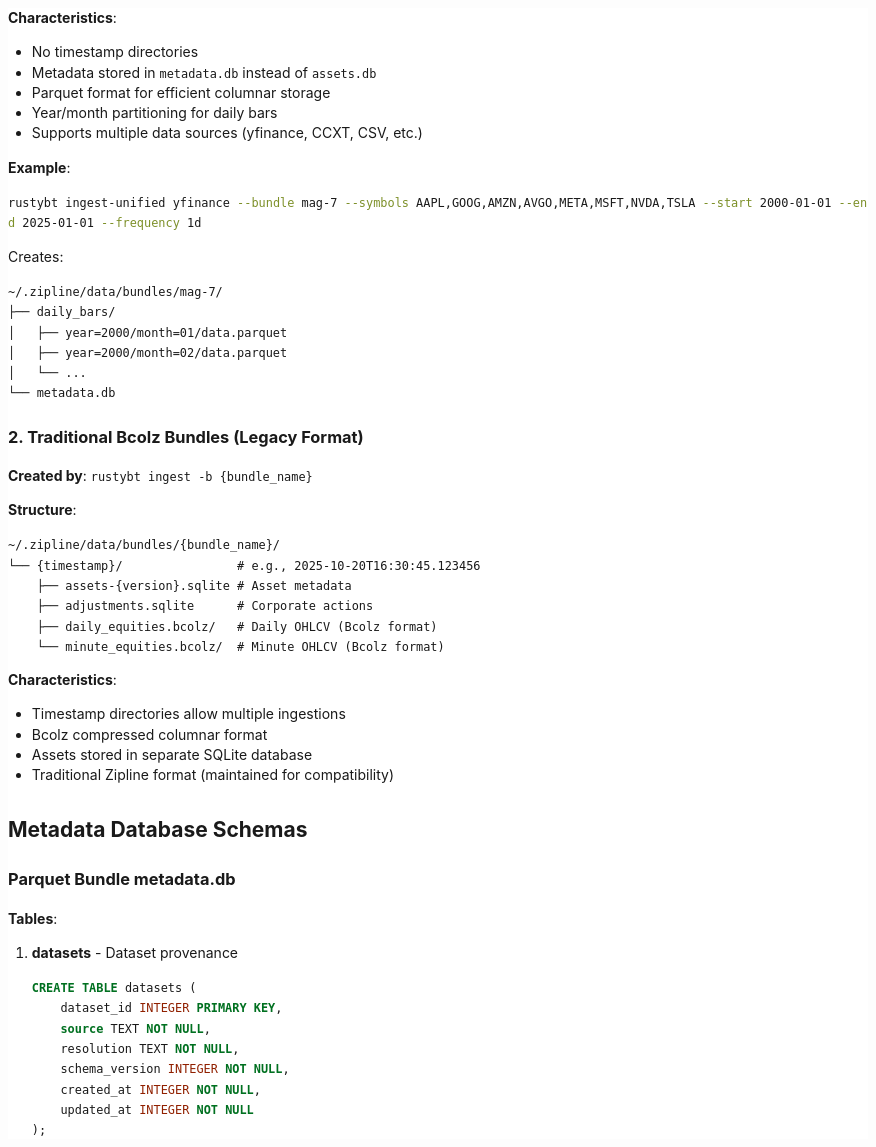**Characteristics**:
- No timestamp directories
- Metadata stored in `metadata.db` instead of `assets.db`
- Parquet format for efficient columnar storage
- Year/month partitioning for daily bars
- Supports multiple data sources (yfinance, CCXT, CSV, etc.)

**Example**:
```bash
rustybt ingest-unified yfinance --bundle mag-7 --symbols AAPL,GOOG,AMZN,AVGO,META,MSFT,NVDA,TSLA --start 2000-01-01 --end 2025-01-01 --frequency 1d
```

Creates:
```
~/.zipline/data/bundles/mag-7/
├── daily_bars/
│   ├── year=2000/month=01/data.parquet
│   ├── year=2000/month=02/data.parquet
│   └── ...
└── metadata.db
```

### 2. Traditional Bcolz Bundles (Legacy Format)

**Created by**: `rustybt ingest -b {bundle_name}`

**Structure**:
```
~/.zipline/data/bundles/{bundle_name}/
└── {timestamp}/                # e.g., 2025-10-20T16:30:45.123456
    ├── assets-{version}.sqlite # Asset metadata
    ├── adjustments.sqlite      # Corporate actions
    ├── daily_equities.bcolz/   # Daily OHLCV (Bcolz format)
    └── minute_equities.bcolz/  # Minute OHLCV (Bcolz format)
```

**Characteristics**:
- Timestamp directories allow multiple ingestions
- Bcolz compressed columnar format
- Assets stored in separate SQLite database
- Traditional Zipline format (maintained for compatibility)

## Metadata Database Schemas

### Parquet Bundle metadata.db

**Tables**:

1. **datasets** - Dataset provenance
   ```sql
   CREATE TABLE datasets (
       dataset_id INTEGER PRIMARY KEY,
       source TEXT NOT NULL,
       resolution TEXT NOT NULL,
       schema_version INTEGER NOT NULL,
       created_at INTEGER NOT NULL,
       updated_at INTEGER NOT NULL
   );
   ```
